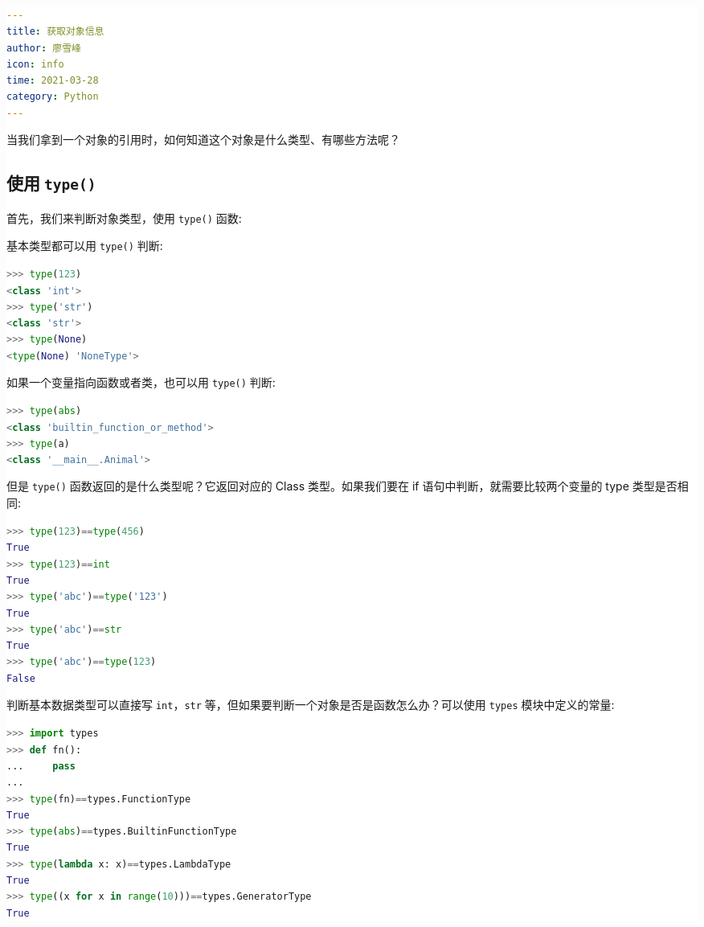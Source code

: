 ```yaml
---
title: 获取对象信息
author: 廖雪峰
icon: info
time: 2021-03-28
category: Python
---
```


当我们拿到一个对象的引用时，如何知道这个对象是什么类型、有哪些方法呢？

## 使用 `type()`

首先，我们来判断对象类型，使用 `type()` 函数:

基本类型都可以用 `type()` 判断:

```py
>>> type(123)
<class 'int'>
>>> type('str')
<class 'str'>
>>> type(None)
<type(None) 'NoneType'>
```

如果一个变量指向函数或者类，也可以用 `type()` 判断:

```py
>>> type(abs)
<class 'builtin_function_or_method'>
>>> type(a)
<class '__main__.Animal'>
```

但是 `type()` 函数返回的是什么类型呢？它返回对应的 Class 类型。如果我们要在 if 语句中判断，就需要比较两个变量的 type 类型是否相同:

```py
>>> type(123)==type(456)
True
>>> type(123)==int
True
>>> type('abc')==type('123')
True
>>> type('abc')==str
True
>>> type('abc')==type(123)
False
```

判断基本数据类型可以直接写 `int`，`str` 等，但如果要判断一个对象是否是函数怎么办？可以使用 `types` 模块中定义的常量:

```py
>>> import types
>>> def fn():
...     pass
...
>>> type(fn)==types.FunctionType
True
>>> type(abs)==types.BuiltinFunctionType
True
>>> type(lambda x: x)==types.LambdaType
True
>>> type((x for x in range(10)))==types.GeneratorType
True
```
